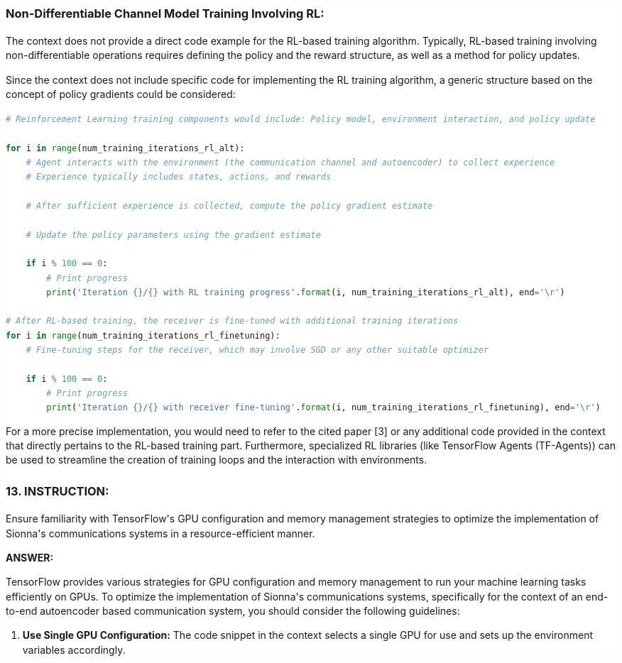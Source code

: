 ### Non-Differentiable Channel Model Training Involving RL:
The context does not provide a direct code example for the RL-based training algorithm. Typically, RL-based training involving non-differentiable operations requires defining the policy and the reward structure, as well as a method for policy updates.

Since the context does not include specific code for implementing the RL training algorithm, a generic structure based on the concept of policy gradients could be considered:

```python
# Reinforcement Learning training components would include: Policy model, environment interaction, and policy update

for i in range(num_training_iterations_rl_alt):
    # Agent interacts with the environment (the communication channel and autoencoder) to collect experience
    # Experience typically includes states, actions, and rewards

    # After sufficient experience is collected, compute the policy gradient estimate

    # Update the policy parameters using the gradient estimate

    if i % 100 == 0:
        # Print progress
        print('Iteration {}/{} with RL training progress'.format(i, num_training_iterations_rl_alt), end='\r')
 
# After RL-based training, the receiver is fine-tuned with additional training iterations
for i in range(num_training_iterations_rl_finetuning):
    # Fine-tuning steps for the receiver, which may involve SGD or any other suitable optimizer

    if i % 100 == 0:
        # Print progress
        print('Iteration {}/{} with receiver fine-tuning'.format(i, num_training_iterations_rl_finetuning), end='\r')
```

For a more precise implementation, you would need to refer to the cited paper [3] or any additional code provided in the context that directly pertains to the RL-based training part. Furthermore, specialized RL libraries (like TensorFlow Agents (TF-Agents)) can be used to streamline the creation of training loops and the interaction with environments.

### 13. INSTRUCTION:
Ensure familiarity with TensorFlow's GPU configuration and memory management strategies to optimize the implementation of Sionna's communications systems in a resource-efficient manner.

**ANSWER:**

TensorFlow provides various strategies for GPU configuration and memory management to run your machine learning tasks efficiently on GPUs. To optimize the implementation of Sionna's communications systems, specifically for the context of an end-to-end autoencoder based communication system, you should consider the following guidelines:

1. **Use Single GPU Configuration:**
   The code snippet in the context selects a single GPU for use and sets up the environment variables accordingly.
